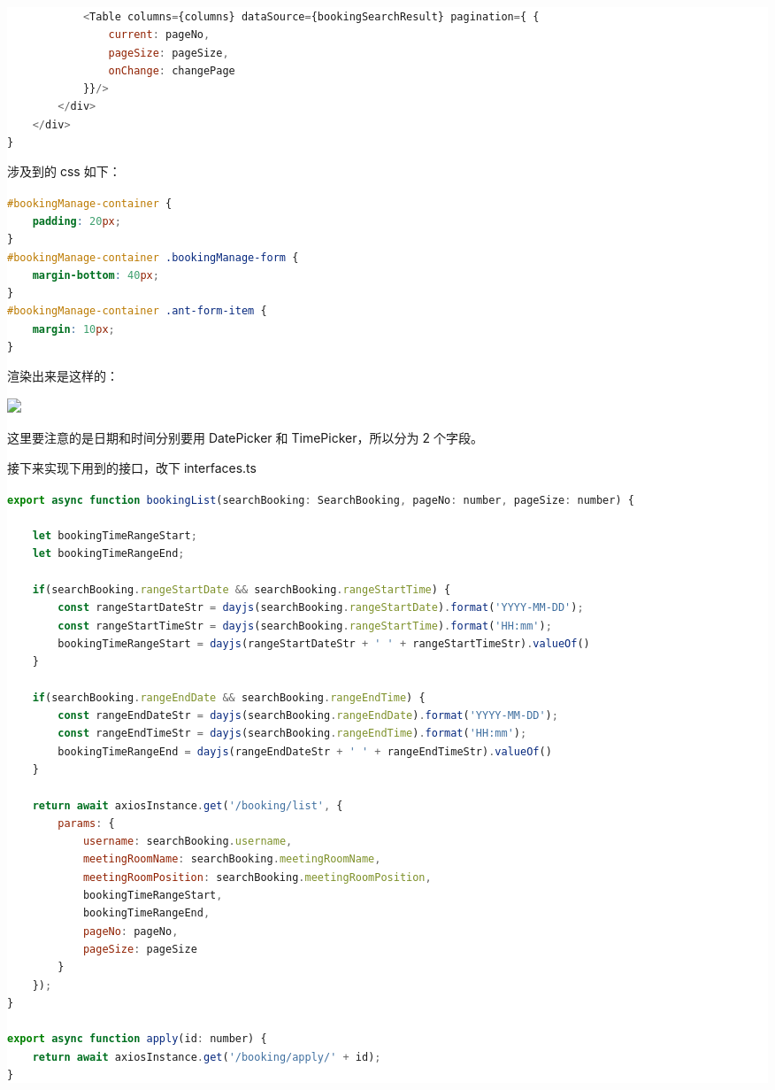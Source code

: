 ```javascript
            <Table columns={columns} dataSource={bookingSearchResult} pagination={ {
                current: pageNo,
                pageSize: pageSize,
                onChange: changePage
            }}/>
        </div>
    </div>
}
```
涉及到的 css 如下：

```css
#bookingManage-container {
    padding: 20px;
}
#bookingManage-container .bookingManage-form {
    margin-bottom: 40px;
}
#bookingManage-container .ant-form-item {
    margin: 10px;
}

```

渲染出来是这样的：

![](https://p3-juejin.byteimg.com/tos-cn-i-k3u1fbpfcp/7975fd6c491e495a906a8d5c111ab25d~tplv-k3u1fbpfcp-jj-mark:0:0:0:0:q75.image#?w=2450&h=1108&s=174544&e=png&b=fefefe)

这里要注意的是日期和时间分别要用 DatePicker 和 TimePicker，所以分为 2 个字段。

接下来实现下用到的接口，改下 interfaces.ts

```javascript
export async function bookingList(searchBooking: SearchBooking, pageNo: number, pageSize: number) {

    let bookingTimeRangeStart;
    let bookingTimeRangeEnd;
    
    if(searchBooking.rangeStartDate && searchBooking.rangeStartTime) {
        const rangeStartDateStr = dayjs(searchBooking.rangeStartDate).format('YYYY-MM-DD');
        const rangeStartTimeStr = dayjs(searchBooking.rangeStartTime).format('HH:mm');
        bookingTimeRangeStart = dayjs(rangeStartDateStr + ' ' + rangeStartTimeStr).valueOf()
    }

    if(searchBooking.rangeEndDate && searchBooking.rangeEndTime) {
        const rangeEndDateStr = dayjs(searchBooking.rangeEndDate).format('YYYY-MM-DD');
        const rangeEndTimeStr = dayjs(searchBooking.rangeEndTime).format('HH:mm');
        bookingTimeRangeEnd = dayjs(rangeEndDateStr + ' ' + rangeEndTimeStr).valueOf()
    }

    return await axiosInstance.get('/booking/list', {
        params: {
            username: searchBooking.username,
            meetingRoomName: searchBooking.meetingRoomName,
            meetingRoomPosition: searchBooking.meetingRoomPosition,
            bookingTimeRangeStart,
            bookingTimeRangeEnd,
            pageNo: pageNo,
            pageSize: pageSize
        }
    });
}

export async function apply(id: number) {
    return await axiosInstance.get('/booking/apply/' + id);
}
```